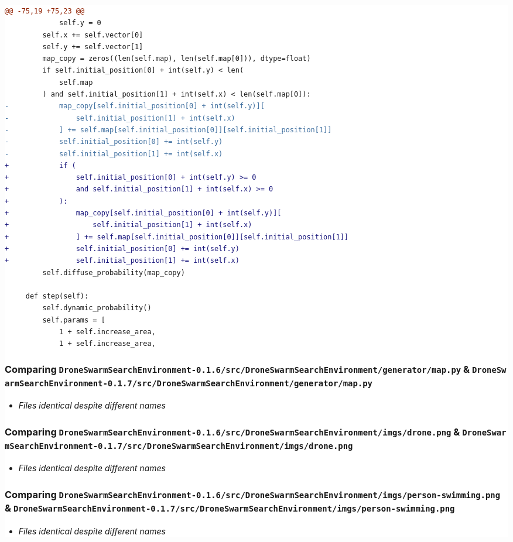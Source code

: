```diff
@@ -75,19 +75,23 @@
             self.y = 0
         self.x += self.vector[0]
         self.y += self.vector[1]
         map_copy = zeros((len(self.map), len(self.map[0])), dtype=float)
         if self.initial_position[0] + int(self.y) < len(
             self.map
         ) and self.initial_position[1] + int(self.x) < len(self.map[0]):
-            map_copy[self.initial_position[0] + int(self.y)][
-                self.initial_position[1] + int(self.x)
-            ] += self.map[self.initial_position[0]][self.initial_position[1]]
-            self.initial_position[0] += int(self.y)
-            self.initial_position[1] += int(self.x)
+            if (
+                self.initial_position[0] + int(self.y) >= 0
+                and self.initial_position[1] + int(self.x) >= 0
+            ):
+                map_copy[self.initial_position[0] + int(self.y)][
+                    self.initial_position[1] + int(self.x)
+                ] += self.map[self.initial_position[0]][self.initial_position[1]]
+                self.initial_position[0] += int(self.y)
+                self.initial_position[1] += int(self.x)
         self.diffuse_probability(map_copy)
 
     def step(self):
         self.dynamic_probability()
         self.params = [
             1 + self.increase_area,
             1 + self.increase_area,
```

### Comparing `DroneSwarmSearchEnvironment-0.1.6/src/DroneSwarmSearchEnvironment/generator/map.py` & `DroneSwarmSearchEnvironment-0.1.7/src/DroneSwarmSearchEnvironment/generator/map.py`

 * *Files identical despite different names*

### Comparing `DroneSwarmSearchEnvironment-0.1.6/src/DroneSwarmSearchEnvironment/imgs/drone.png` & `DroneSwarmSearchEnvironment-0.1.7/src/DroneSwarmSearchEnvironment/imgs/drone.png`

 * *Files identical despite different names*

### Comparing `DroneSwarmSearchEnvironment-0.1.6/src/DroneSwarmSearchEnvironment/imgs/person-swimming.png` & `DroneSwarmSearchEnvironment-0.1.7/src/DroneSwarmSearchEnvironment/imgs/person-swimming.png`

 * *Files identical despite different names*
